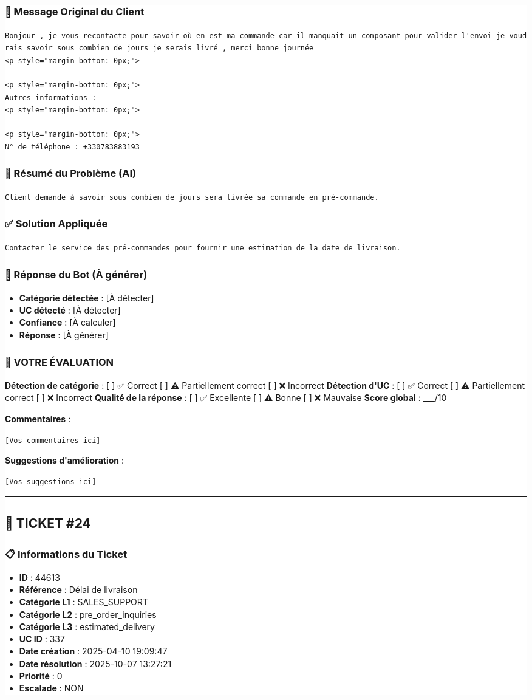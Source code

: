 ### 💬 Message Original du Client
```
Bonjour , je vous recontacte pour savoir où en est ma commande car il manquait un composant pour valider l'envoi je voudrais savoir sous combien de jours je serais livré , merci bonne journée 
<p style="margin-bottom: 0px;">

<p style="margin-bottom: 0px;">
Autres informations :
<p style="margin-bottom: 0px;">
___________
<p style="margin-bottom: 0px;">
N° de téléphone : +330783883193

```

### 📝 Résumé du Problème (AI)
```
Client demande à savoir sous combien de jours sera livrée sa commande en pré-commande.
```

### ✅ Solution Appliquée
```
Contacter le service des pré-commandes pour fournir une estimation de la date de livraison.
```

### 🤖 Réponse du Bot (À générer)
- **Catégorie détectée** : [À détecter]
- **UC détecté** : [À détecter]
- **Confiance** : [À calculer]
- **Réponse** : [À générer]

### 📝 VOTRE ÉVALUATION
**Détection de catégorie** : [ ] ✅ Correct [ ] ⚠️ Partiellement correct [ ] ❌ Incorrect
**Détection d'UC** : [ ] ✅ Correct [ ] ⚠️ Partiellement correct [ ] ❌ Incorrect
**Qualité de la réponse** : [ ] ✅ Excellente [ ] ⚠️ Bonne [ ] ❌ Mauvaise
**Score global** : ___/10

**Commentaires** :
```
[Vos commentaires ici]
```

**Suggestions d'amélioration** :
```
[Vos suggestions ici]
```

---

## 🎫 TICKET #24

### 📋 Informations du Ticket
- **ID** : 44613
- **Référence** : Délai de livraison 
- **Catégorie L1** : SALES_SUPPORT
- **Catégorie L2** : pre_order_inquiries
- **Catégorie L3** : estimated_delivery
- **UC ID** : 337
- **Date création** : 2025-04-10 19:09:47
- **Date résolution** : 2025-10-07 13:27:21
- **Priorité** : 0
- **Escalade** : NON

